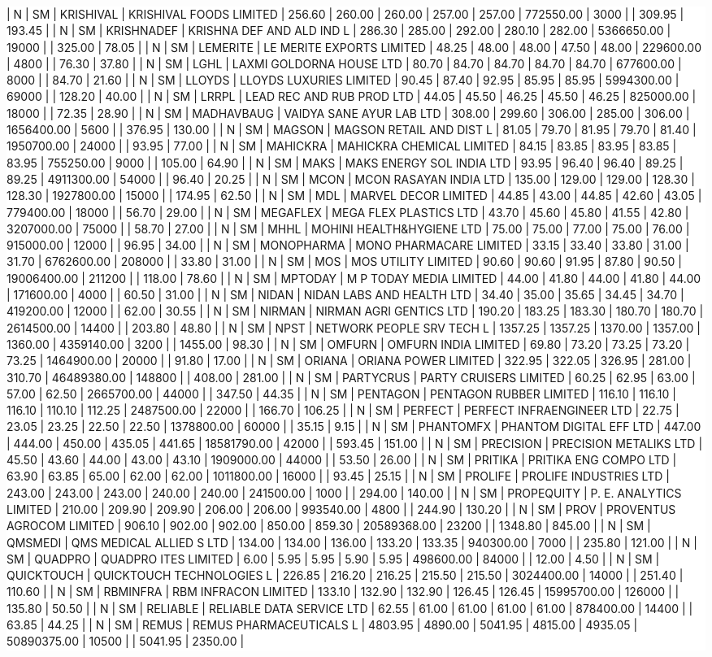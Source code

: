 | N | SM | KRISHIVAL | KRISHIVAL FOODS LIMITED | 256.60 | 260.00 | 260.00 | 257.00 | 257.00 | 772550.00 | 3000 |  | 309.95 | 193.45 |
| N | SM | KRISHNADEF | KRISHNA DEF AND ALD IND L | 286.30 | 285.00 | 292.00 | 280.10 | 282.00 | 5366650.00 | 19000 |  | 325.00 | 78.05 |
| N | SM | LEMERITE | LE MERITE EXPORTS LIMITED | 48.25 | 48.00 | 48.00 | 47.50 | 48.00 | 229600.00 | 4800 |  | 76.30 | 37.80 |
| N | SM | LGHL | LAXMI GOLDORNA HOUSE LTD | 80.70 | 84.70 | 84.70 | 84.70 | 84.70 | 677600.00 | 8000 |  | 84.70 | 21.60 |
| N | SM | LLOYDS | LLOYDS LUXURIES LIMITED | 90.45 | 87.40 | 92.95 | 85.95 | 85.95 | 5994300.00 | 69000 |  | 128.20 | 40.00 |
| N | SM | LRRPL | LEAD REC AND RUB PROD LTD | 44.05 | 45.50 | 46.25 | 45.50 | 46.25 | 825000.00 | 18000 |  | 72.35 | 28.90 |
| N | SM | MADHAVBAUG | VAIDYA SANE AYUR LAB LTD | 308.00 | 299.60 | 306.00 | 285.00 | 306.00 | 1656400.00 | 5600 |  | 376.95 | 130.00 |
| N | SM | MAGSON | MAGSON RETAIL AND DIST L | 81.05 | 79.70 | 81.95 | 79.70 | 81.40 | 1950700.00 | 24000 |  | 93.95 | 77.00 |
| N | SM | MAHICKRA | MAHICKRA CHEMICAL LIMITED | 84.15 | 83.85 | 83.95 | 83.85 | 83.95 | 755250.00 | 9000 |  | 105.00 | 64.90 |
| N | SM | MAKS | MAKS ENERGY SOL INDIA LTD | 93.95 | 96.40 | 96.40 | 89.25 | 89.25 | 4911300.00 | 54000 |  | 96.40 | 20.25 |
| N | SM | MCON | MCON RASAYAN INDIA LTD | 135.00 | 129.00 | 129.00 | 128.30 | 128.30 | 1927800.00 | 15000 |  | 174.95 | 62.50 |
| N | SM | MDL | MARVEL DECOR LIMITED | 44.85 | 43.00 | 44.85 | 42.60 | 43.05 | 779400.00 | 18000 |  | 56.70 | 29.00 |
| N | SM | MEGAFLEX | MEGA FLEX PLASTICS LTD | 43.70 | 45.60 | 45.80 | 41.55 | 42.80 | 3207000.00 | 75000 |  | 58.70 | 27.00 |
| N | SM | MHHL | MOHINI HEALTH&HYGIENE LTD | 75.00 | 75.00 | 77.00 | 75.00 | 76.00 | 915000.00 | 12000 |  | 96.95 | 34.00 |
| N | SM | MONOPHARMA | MONO PHARMACARE LIMITED | 33.15 | 33.40 | 33.80 | 31.00 | 31.70 | 6762600.00 | 208000 |  | 33.80 | 31.00 |
| N | SM | MOS | MOS UTILITY LIMITED | 90.60 | 90.60 | 91.95 | 87.80 | 90.50 | 19006400.00 | 211200 |  | 118.00 | 78.60 |
| N | SM | MPTODAY | M P TODAY MEDIA LIMITED | 44.00 | 41.80 | 44.00 | 41.80 | 44.00 | 171600.00 | 4000 |  | 60.50 | 31.00 |
| N | SM | NIDAN | NIDAN LABS AND HEALTH LTD | 34.40 | 35.00 | 35.65 | 34.45 | 34.70 | 419200.00 | 12000 |  | 62.00 | 30.55 |
| N | SM | NIRMAN | NIRMAN AGRI GENTICS LTD | 190.20 | 183.25 | 183.30 | 180.70 | 180.70 | 2614500.00 | 14400 |  | 203.80 | 48.80 |
| N | SM | NPST | NETWORK PEOPLE SRV TECH L | 1357.25 | 1357.25 | 1370.00 | 1357.00 | 1360.00 | 4359140.00 | 3200 |  | 1455.00 | 98.30 |
| N | SM | OMFURN | OMFURN INDIA LIMITED | 69.80 | 73.20 | 73.25 | 73.20 | 73.25 | 1464900.00 | 20000 |  | 91.80 | 17.00 |
| N | SM | ORIANA | ORIANA POWER LIMITED | 322.95 | 322.05 | 326.95 | 281.00 | 310.70 | 46489380.00 | 148800 |  | 408.00 | 281.00 |
| N | SM | PARTYCRUS | PARTY CRUISERS LIMITED | 60.25 | 62.95 | 63.00 | 57.00 | 62.50 | 2665700.00 | 44000 |  | 347.50 | 44.35 |
| N | SM | PENTAGON | PENTAGON RUBBER LIMITED | 116.10 | 116.10 | 116.10 | 110.10 | 112.25 | 2487500.00 | 22000 |  | 166.70 | 106.25 |
| N | SM | PERFECT | PERFECT INFRAENGINEER LTD | 22.75 | 23.05 | 23.25 | 22.50 | 22.50 | 1378800.00 | 60000 |  | 35.15 | 9.15 |
| N | SM | PHANTOMFX | PHANTOM DIGITAL EFF LTD | 447.00 | 444.00 | 450.00 | 435.05 | 441.65 | 18581790.00 | 42000 |  | 593.45 | 151.00 |
| N | SM | PRECISION | PRECISION METALIKS LTD | 45.50 | 43.60 | 44.00 | 43.00 | 43.10 | 1909000.00 | 44000 |  | 53.50 | 26.00 |
| N | SM | PRITIKA | PRITIKA ENG COMPO LTD | 63.90 | 63.85 | 65.00 | 62.00 | 62.00 | 1011800.00 | 16000 |  | 93.45 | 25.15 |
| N | SM | PROLIFE | PROLIFE INDUSTRIES LTD | 243.00 | 243.00 | 243.00 | 240.00 | 240.00 | 241500.00 | 1000 |  | 294.00 | 140.00 |
| N | SM | PROPEQUITY | P. E. ANALYTICS LIMITED | 210.00 | 209.90 | 209.90 | 206.00 | 206.00 | 993540.00 | 4800 |  | 244.90 | 130.20 |
| N | SM | PROV | PROVENTUS AGROCOM LIMITED | 906.10 | 902.00 | 902.00 | 850.00 | 859.30 | 20589368.00 | 23200 |  | 1348.80 | 845.00 |
| N | SM | QMSMEDI | QMS MEDICAL ALLIED S LTD | 134.00 | 134.00 | 136.00 | 133.20 | 133.35 | 940300.00 | 7000 |  | 235.80 | 121.00 |
| N | SM | QUADPRO | QUADPRO ITES LIMITED | 6.00 | 5.95 | 5.95 | 5.90 | 5.95 | 498600.00 | 84000 |  | 12.00 | 4.50 |
| N | SM | QUICKTOUCH | QUICKTOUCH TECHNOLOGIES L | 226.85 | 216.20 | 216.25 | 215.50 | 215.50 | 3024400.00 | 14000 |  | 251.40 | 110.60 |
| N | SM | RBMINFRA | RBM INFRACON LIMITED | 133.10 | 132.90 | 132.90 | 126.45 | 126.45 | 15995700.00 | 126000 |  | 135.80 | 50.50 |
| N | SM | RELIABLE | RELIABLE DATA SERVICE LTD | 62.55 | 61.00 | 61.00 | 61.00 | 61.00 | 878400.00 | 14400 |  | 63.85 | 44.25 |
| N | SM | REMUS | REMUS PHARMACEUTICALS L | 4803.95 | 4890.00 | 5041.95 | 4815.00 | 4935.05 | 50890375.00 | 10500 |  | 5041.95 | 2350.00 |